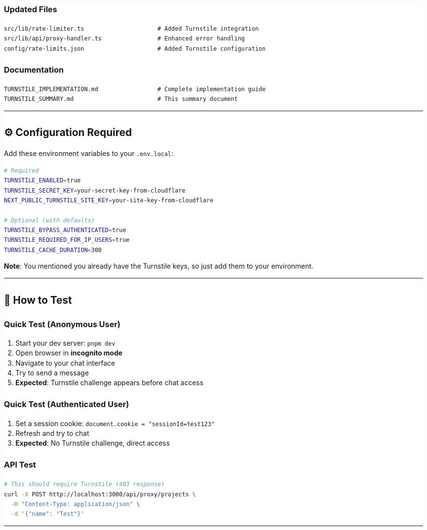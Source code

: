 ### **Updated Files**
```
src/lib/rate-limiter.ts                     # Added Turnstile integration
src/lib/api/proxy-handler.ts                # Enhanced error handling  
config/rate-limits.json                     # Added Turnstile configuration
```

### **Documentation**
```
TURNSTILE_IMPLEMENTATION.md                 # Complete implementation guide
TURNSTILE_SUMMARY.md                        # This summary document
```

---

## ⚙️ **Configuration Required**

Add these environment variables to your `.env.local`:

```bash
# Required
TURNSTILE_ENABLED=true
TURNSTILE_SECRET_KEY=your-secret-key-from-cloudflare
NEXT_PUBLIC_TURNSTILE_SITE_KEY=your-site-key-from-cloudflare

# Optional (with defaults)
TURNSTILE_BYPASS_AUTHENTICATED=true
TURNSTILE_REQUIRED_FOR_IP_USERS=true  
TURNSTILE_CACHE_DURATION=300
```

**Note**: You mentioned you already have the Turnstile keys, so just add them to your environment.

---

## 🧪 **How to Test**

### **Quick Test (Anonymous User)**
1. Start your dev server: `pnpm dev`
2. Open browser in **incognito mode** 
3. Navigate to your chat interface
4. Try to send a message
5. **Expected**: Turnstile challenge appears before chat access

### **Quick Test (Authenticated User)**
1. Set a session cookie: `document.cookie = "sessionId=test123"`
2. Refresh and try to chat
3. **Expected**: No Turnstile challenge, direct access

### **API Test**
```bash
# This should require Turnstile (403 response)
curl -X POST http://localhost:3000/api/proxy/projects \
  -H "Content-Type: application/json" \
  -d '{"name": "Test"}'
```

---